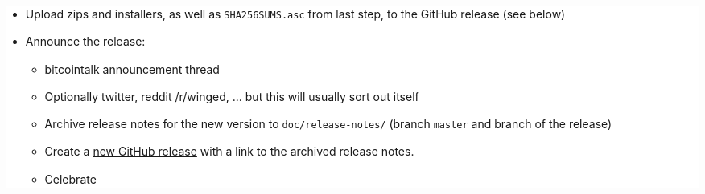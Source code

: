 - Upload zips and installers, as well as `SHA256SUMS.asc` from last step, to the GitHub release (see below)

- Announce the release:

  - bitcointalk announcement thread

  - Optionally twitter, reddit /r/winged, ... but this will usually sort out itself

  - Archive release notes for the new version to `doc/release-notes/` (branch `master` and branch of the release)

  - Create a [new GitHub release](https://github.com/winged-project/winged/releases/new) with a link to the archived release notes.

  - Celebrate

